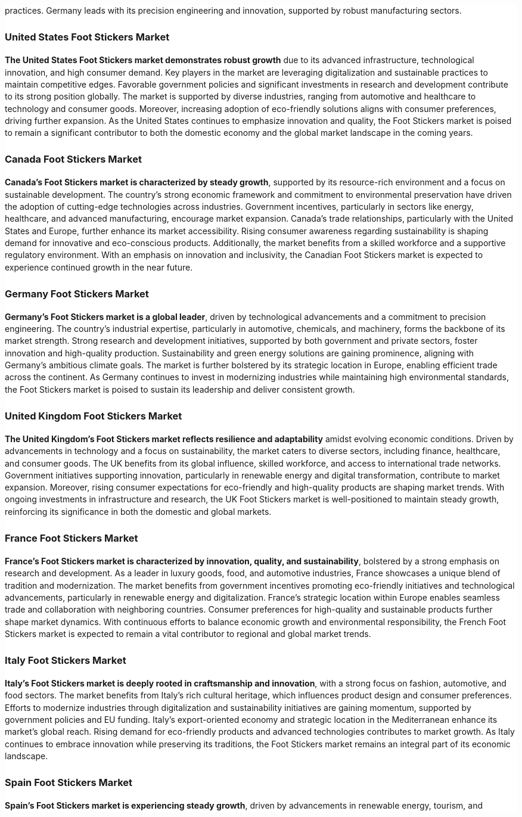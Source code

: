 practices. Germany leads with its precision engineering and innovation, supported by robust manufacturing sectors.</span></em></p></blockquote><h3><strong>United States Foot Stickers Market</strong></h3><p><strong>The United States Foot Stickers market demonstrates robust growth</strong> due to its advanced infrastructure, technological innovation, and high consumer demand. Key players in the market are leveraging digitalization and sustainable practices to maintain competitive edges. Favorable government policies and significant investments in research and development contribute to its strong position globally. The market is supported by diverse industries, ranging from automotive and healthcare to technology and consumer goods. Moreover, increasing adoption of eco-friendly solutions aligns with consumer preferences, driving further expansion. As the United States continues to emphasize innovation and quality, the Foot Stickers market is poised to remain a significant contributor to both the domestic economy and the global market landscape in the coming years.</p><h3><strong>Canada Foot Stickers Market</strong></h3><p><strong>Canada&rsquo;s Foot Stickers market is characterized by steady growth</strong>, supported by its resource-rich environment and a focus on sustainable development. The country&rsquo;s strong economic framework and commitment to environmental preservation have driven the adoption of cutting-edge technologies across industries. Government incentives, particularly in sectors like energy, healthcare, and advanced manufacturing, encourage market expansion. Canada&rsquo;s trade relationships, particularly with the United States and Europe, further enhance its market accessibility. Rising consumer awareness regarding sustainability is shaping demand for innovative and eco-conscious products. Additionally, the market benefits from a skilled workforce and a supportive regulatory environment. With an emphasis on innovation and inclusivity, the Canadian Foot Stickers market is expected to experience continued growth in the near future.</p><h3><strong>Germany Foot Stickers Market</strong></h3><p><strong>Germany&rsquo;s Foot Stickers market is a global leader</strong>, driven by technological advancements and a commitment to precision engineering. The country&rsquo;s industrial expertise, particularly in automotive, chemicals, and machinery, forms the backbone of its market strength. Strong research and development initiatives, supported by both government and private sectors, foster innovation and high-quality production. Sustainability and green energy solutions are gaining prominence, aligning with Germany&rsquo;s ambitious climate goals. The market is further bolstered by its strategic location in Europe, enabling efficient trade across the continent. As Germany continues to invest in modernizing industries while maintaining high environmental standards, the Foot Stickers market is poised to sustain its leadership and deliver consistent growth.</p><h3><strong>United Kingdom Foot Stickers Market</strong></h3><p><strong>The United Kingdom&rsquo;s Foot Stickers market reflects resilience and adaptability</strong> amidst evolving economic conditions. Driven by advancements in technology and a focus on sustainability, the market caters to diverse sectors, including finance, healthcare, and consumer goods. The UK benefits from its global influence, skilled workforce, and access to international trade networks. Government initiatives supporting innovation, particularly in renewable energy and digital transformation, contribute to market expansion. Moreover, rising consumer expectations for eco-friendly and high-quality products are shaping market trends. With ongoing investments in infrastructure and research, the UK Foot Stickers market is well-positioned to maintain steady growth, reinforcing its significance in both the domestic and global markets.</p><h3><strong>France Foot Stickers Market</strong></h3><p><strong>France&rsquo;s Foot Stickers market is characterized by innovation, quality, and sustainability</strong>, bolstered by a strong emphasis on research and development. As a leader in luxury goods, food, and automotive industries, France showcases a unique blend of tradition and modernization. The market benefits from government incentives promoting eco-friendly initiatives and technological advancements, particularly in renewable energy and digitalization. France&rsquo;s strategic location within Europe enables seamless trade and collaboration with neighboring countries. Consumer preferences for high-quality and sustainable products further shape market dynamics. With continuous efforts to balance economic growth and environmental responsibility, the French Foot Stickers market is expected to remain a vital contributor to regional and global market trends.</p><h3><strong>Italy Foot Stickers Market</strong></h3><p><strong>Italy&rsquo;s Foot Stickers market is deeply rooted in craftsmanship and innovation</strong>, with a strong focus on fashion, automotive, and food sectors. The market benefits from Italy&rsquo;s rich cultural heritage, which influences product design and consumer preferences. Efforts to modernize industries through digitalization and sustainability initiatives are gaining momentum, supported by government policies and EU funding. Italy&rsquo;s export-oriented economy and strategic location in the Mediterranean enhance its market&rsquo;s global reach. Rising demand for eco-friendly products and advanced technologies contributes to market growth. As Italy continues to embrace innovation while preserving its traditions, the Foot Stickers market remains an integral part of its economic landscape.</p><h3><strong>Spain Foot Stickers Market</strong></h3><p><strong>Spain&rsquo;s Foot Stickers market is experiencing steady growth</strong>, driven by advancements in renewable energy, tourism, and
